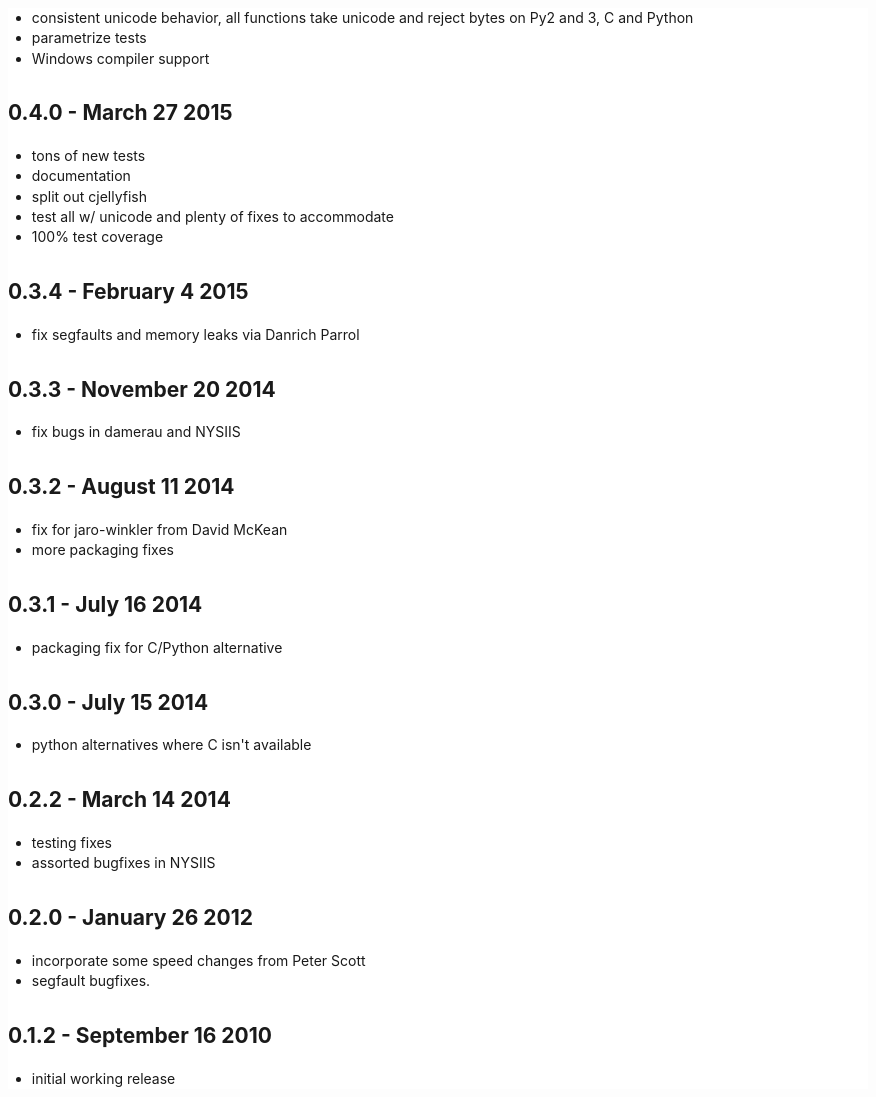 - consistent unicode behavior, all functions take unicode and reject bytes on Py2 and 3, C and Python
- parametrize tests
- Windows compiler support

## 0.4.0 - March 27 2015

- tons of new tests
- documentation
- split out cjellyfish
- test all w/ unicode and plenty of fixes to accommodate
- 100% test coverage

## 0.3.4 - February 4 2015

- fix segfaults and memory leaks via Danrich Parrol

## 0.3.3 - November 20 2014

- fix bugs in damerau and NYSIIS

## 0.3.2 - August 11 2014

- fix for jaro-winkler from David McKean
- more packaging fixes

## 0.3.1 - July 16 2014

- packaging fix for C/Python alternative

## 0.3.0 - July 15 2014

- python alternatives where C isn't available

## 0.2.2 - March 14 2014

- testing fixes
- assorted bugfixes in NYSIIS

## 0.2.0 - January 26 2012

- incorporate some speed changes from Peter Scott
- segfault bugfixes.

## 0.1.2 - September 16 2010

- initial working release
